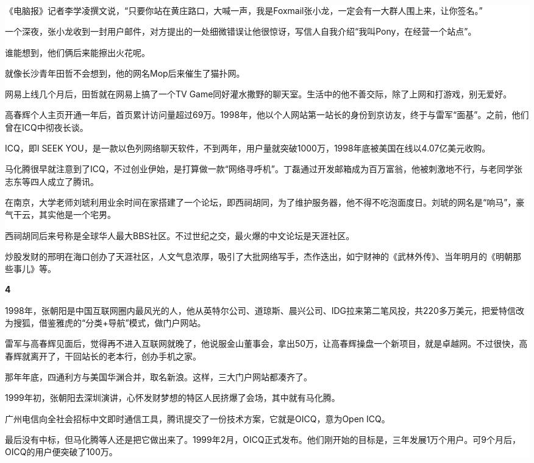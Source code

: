  

《电脑报》记者李学凌撰文说，“只要你站在黄庄路口，大喊一声，我是Foxmail张小龙，一定会有一大群人围上来，让你签名。”

 

一个深夜，张小龙收到一封用户邮件，对方提出的一处细微错误让他很惊讶，写信人自我介绍“我叫Pony，在经营一个站点”。

 

谁能想到，他们俩后来能擦出火花呢。

 

就像长沙青年田哲不会想到，他的网名Mop后来催生了猫扑网。

 

网易上线几个月后，田哲就在网易上搞了一个TV Game同好灌水撒野的聊天室。生活中的他不善交际，除了上网和打游戏，别无爱好。

 

高春辉个人主页开通一年后，首页累计访问量超过69万。1998年，他以个人网站第一站长的身份到京访友，终于与雷军“面基”。之前，他们曾在ICQ中彻夜长谈。

 

ICQ，即I SEEK YOU，是一款以色列网络聊天软件，不到两年，用户量就突破1000万，1998年底被美国在线以4.07亿美元收购。

 

马化腾很早就注意到了ICQ，不过创业伊始，是打算做一款“网络寻呼机”。丁磊通过开发邮箱成为百万富翁，他被刺激地不行，与老同学张志东等四人成立了腾讯。

 

在南京，大学老师刘琥利用业余时间在家搭建了一个论坛，即西祠胡同，为了维护服务器，他不得不吃泡面度日。刘琥的网名是“响马”，豪气干云，其实他是一个宅男。

 

西祠胡同后来号称是全球华人最大BBS社区。不过世纪之交，最火爆的中文论坛是天涯社区。

 

炒股发财的邢明在海口创办了天涯社区，人文气息浓厚，吸引了大批网络写手，杰作迭出，如宁财神的《武林外传》、当年明月的《明朝那些事儿》等。

 

 

**4**

 

 

1998年，张朝阳是中国互联网圈内最风光的人，他从英特尔公司、道琼斯、晨兴公司、IDG拉来第二笔风投，共220多万美元，把爱特信改为搜狐，借鉴雅虎的“分类+导航”模式，做门户网站。

 

雷军与高春辉见面后，觉得再不进入互联网就晚了，他说服金山董事会，拿出50万，让高春辉操盘一个新项目，就是卓越网。不过很快，高春辉就离开了，干回站长的老本行，创办手机之家。

 

那年年底，四通利方与美国华渊合并，取名新浪。这样，三大门户网站都凑齐了。

 

1999年初，张朝阳去深圳演讲，心怀发财梦想的特区人民挤爆了会场，其中就有马化腾。

 

广州电信向全社会招标中文即时通信工具，腾讯提交了一份技术方案，它就是OICQ，意为Open ICQ。

 

最后没有中标，但马化腾等人还是把它做出来了。1999年2月，OICQ正式发布。他们刚开始的目标是，三年发展1万个用户。可9个月后，OICQ的用户便突破了100万。

 
